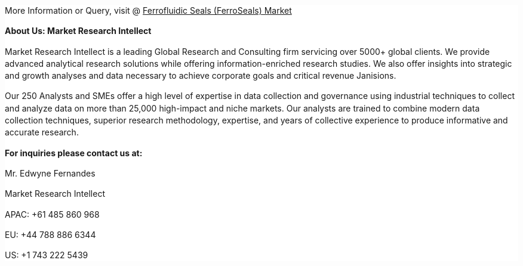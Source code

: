 More Information or Query, visit&nbsp;@</strong>&nbsp;</span><span class="font-[700]"><a href="https://www.marketresearchintellect.com/product/ferrofluidic-seals-ferroseals-market/?utm_source=Linkedin&utm_medium=815" target="_blank" data-tracking-control-name="article-ssr-frontend-pulse_little-text-block" data-tracking-will-navigate="" data-test-link="">Ferrofluidic Seals (FerroSeals) Market</a></span></p><p><strong><span class="font-[700]">About Us: Market Research Intellect</span></strong></p><p><span class="">Market Research Intellect is a leading Global Research and Consulting firm servicing over 5000+ global clients. We provide advanced analytical research solutions while offering information-enriched research studies.&nbsp;</span>We also offer insights into strategic and growth analyses and data necessary to achieve corporate goals and critical revenue Janisions.</p><p><span class="">Our 250 Analysts and SMEs offer a high level of expertise in data collection and governance using industrial techniques to collect and analyze data on more than 25,000 high-impact and niche markets. Our analysts are trained to combine modern data collection techniques, superior research methodology, expertise, and years of collective experience to produce informative and accurate research.</span></p><p><strong>For inquiries please contact us at:</strong></p><p>Mr. Edwyne Fernandes</p><p>Market Research Intellect</p><p>APAC: +61 485 860 968</p><p>EU: +44 788 886 6344</p><p>US: +1 743 222 5439</p>
